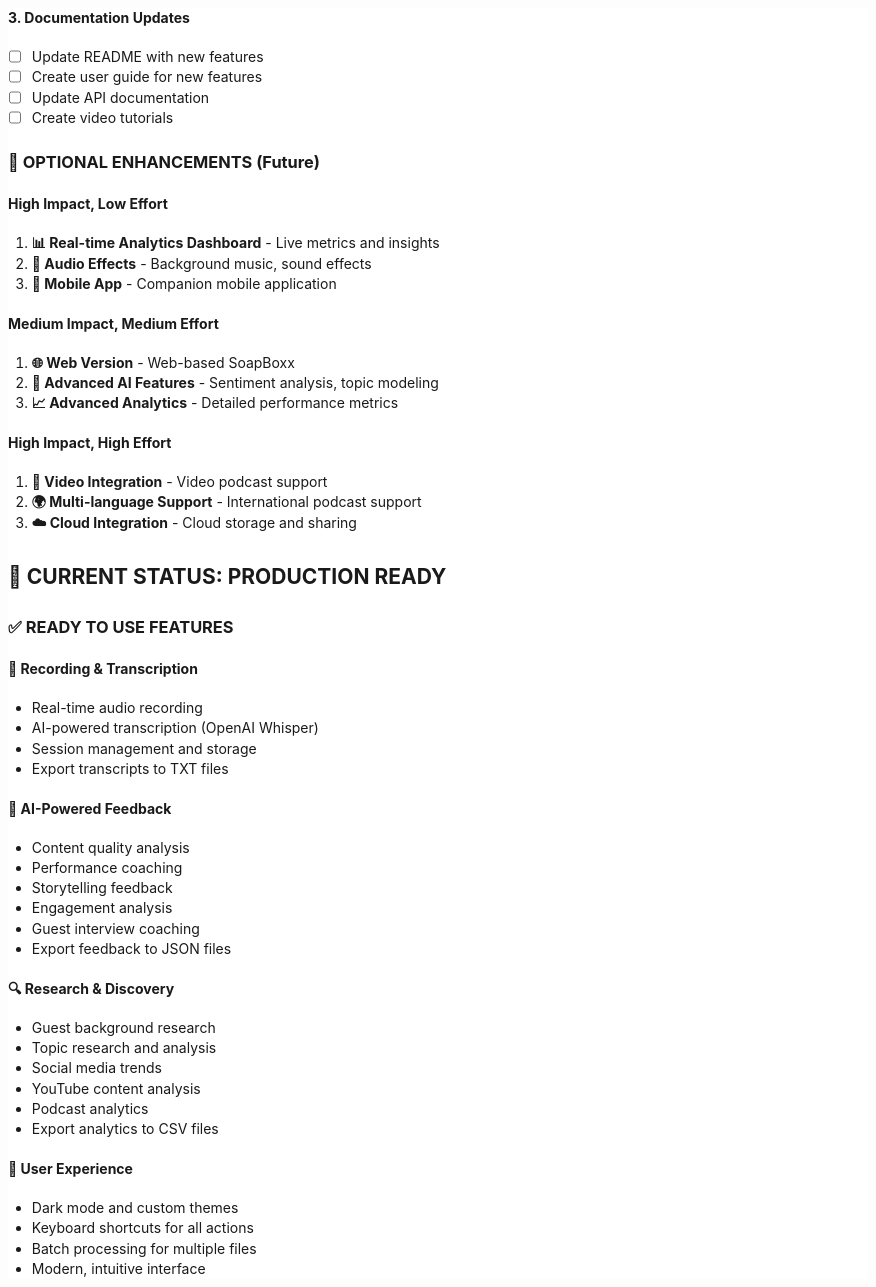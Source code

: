 #### **3. Documentation Updates**
- [ ] Update README with new features
- [ ] Create user guide for new features
- [ ] Update API documentation
- [ ] Create video tutorials

### 🚀 **OPTIONAL ENHANCEMENTS (Future)**

#### **High Impact, Low Effort**
1. **📊 Real-time Analytics Dashboard** - Live metrics and insights
2. **🎵 Audio Effects** - Background music, sound effects
3. **📱 Mobile App** - Companion mobile application

#### **Medium Impact, Medium Effort**
1. **🌐 Web Version** - Web-based SoapBoxx
2. **🤖 Advanced AI Features** - Sentiment analysis, topic modeling
3. **📈 Advanced Analytics** - Detailed performance metrics

#### **High Impact, High Effort**
1. **🎥 Video Integration** - Video podcast support
2. **🌍 Multi-language Support** - International podcast support
3. **☁️ Cloud Integration** - Cloud storage and sharing

## 🎉 **CURRENT STATUS: PRODUCTION READY**

### ✅ **READY TO USE FEATURES**

#### **🎤 Recording & Transcription**
- Real-time audio recording
- AI-powered transcription (OpenAI Whisper)
- Session management and storage
- Export transcripts to TXT files

#### **🤖 AI-Powered Feedback**
- Content quality analysis
- Performance coaching
- Storytelling feedback
- Engagement analysis
- Guest interview coaching
- Export feedback to JSON files

#### **🔍 Research & Discovery**
- Guest background research
- Topic research and analysis
- Social media trends
- YouTube content analysis
- Podcast analytics
- Export analytics to CSV files

#### **🎨 User Experience**
- Dark mode and custom themes
- Keyboard shortcuts for all actions
- Batch processing for multiple files
- Modern, intuitive interface
